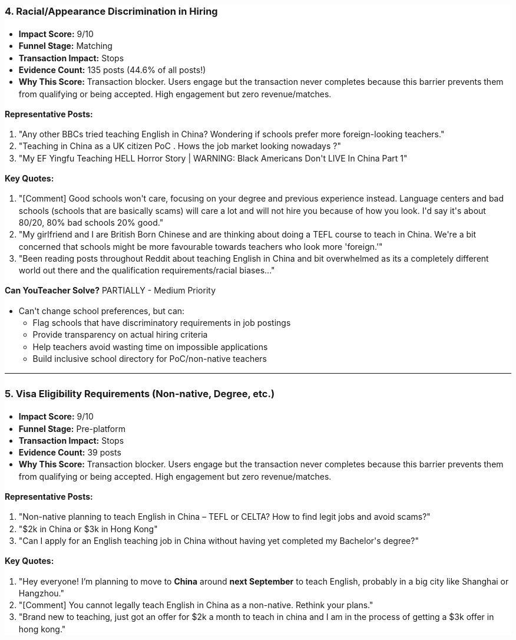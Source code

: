 ### 4. Racial/Appearance Discrimination in Hiring
- **Impact Score:** 9/10
- **Funnel Stage:** Matching
- **Transaction Impact:** Stops
- **Evidence Count:** 135 posts (44.6% of all posts!)
- **Why This Score:** Transaction blocker. Users engage but the transaction never completes because this barrier prevents them from qualifying or being accepted. High engagement but zero revenue/matches.

**Representative Posts:**
1. "Any other BBCs tried teaching English in China? Wondering if schools prefer more foreign-looking teachers."
2. "Teaching in China as a UK citizen PoC . Hows the job market looking nowadays ?"
3. "My EF Yingfu Teaching HELL Horror Story | WARNING: Black Americans Don't LIVE In China Part 1"

**Key Quotes:**
  1. "[Comment] Good schools won't care, focusing on your degree and previous experience instead. Language centers and bad schools (schools that are basically scams) will care a lot and will not hire you because of how you look. I'd say it's about 80/20, 80% bad schools 20% good."
  2. "My girlfriend and I are British Born Chinese and are thinking about doing a TEFL course to teach in China. We're a bit concerned that schools might be more favourable towards teachers who look more 'foreign.'"
  3. "Been reading posts throughout Reddit about teaching English in China and bit overwhelmed as its a completely different world out there and the qualification requirements/racial biases..."

**Can YouTeacher Solve?** PARTIALLY - Medium Priority
  - Can't change school preferences, but can:
    - Flag schools that have discriminatory requirements in job postings
    - Provide transparency on actual hiring criteria
    - Help teachers avoid wasting time on impossible applications
    - Build inclusive school directory for PoC/non-native teachers

---

### 5. Visa Eligibility Requirements (Non-native, Degree, etc.)
- **Impact Score:** 9/10
- **Funnel Stage:** Pre-platform
- **Transaction Impact:** Stops
- **Evidence Count:** 39 posts
- **Why This Score:** Transaction blocker. Users engage but the transaction never completes because this barrier prevents them from qualifying or being accepted. High engagement but zero revenue/matches.

**Representative Posts:**
1. "Non-native planning to teach English in China – TEFL or CELTA? How to find legit jobs and avoid scams?"
2. "$2k in China or $3k in Hong Kong"
3. "Can I apply for an English teaching job in China without having yet completed my Bachelor's degree?"

**Key Quotes:**
  1. "Hey everyone! I’m planning to move to **China** around **next September** to teach English, probably in a big city like Shanghai or Hangzhou."
  2. "[Comment] You cannot legally teach English in China as a non-native. Rethink your plans."
  3. "Brand new to teaching, just got an offer for $2k a month to teach in china and I am in the process of getting a $3k offer in hong kong."
